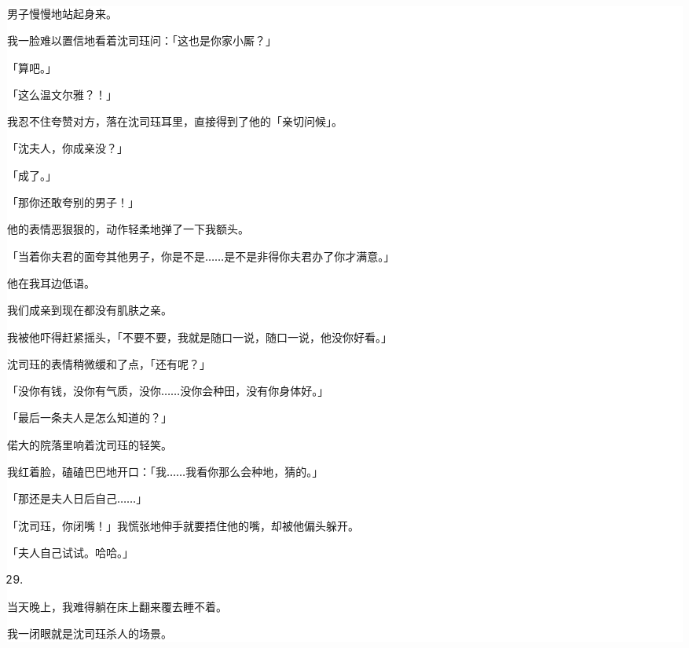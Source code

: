 
男子慢慢地站起身来。


我一脸难以置信地看着沈司珏问：「这也是你家小厮？」


「算吧。」


「这么温文尔雅？！」


我忍不住夸赞对方，落在沈司珏耳里，直接得到了他的「亲切问候」。


「沈夫人，你成亲没？」


「成了。」


「那你还敢夸别的男子！」


他的表情恶狠狠的，动作轻柔地弹了一下我额头。


「当着你夫君的面夸其他男子，你是不是……是不是非得你夫君办了你才满意。」


他在我耳边低语。


我们成亲到现在都没有肌肤之亲。


我被他吓得赶紧摇头，「不要不要，我就是随口一说，随口一说，他没你好看。」


沈司珏的表情稍微缓和了点，「还有呢？」


「没你有钱，没你有气质，没你……没你会种田，没有你身体好。」


「最后一条夫人是怎么知道的？」


偌大的院落里响着沈司珏的轻笑。


我红着脸，磕磕巴巴地开口：「我……我看你那么会种地，猜的。」


「那还是夫人日后自己……」


「沈司珏，你闭嘴！」我慌张地伸手就要捂住他的嘴，却被他偏头躲开。


「夫人自己试试。哈哈。」


29.


当天晚上，我难得躺在床上翻来覆去睡不着。


我一闭眼就是沈司珏杀人的场景。

